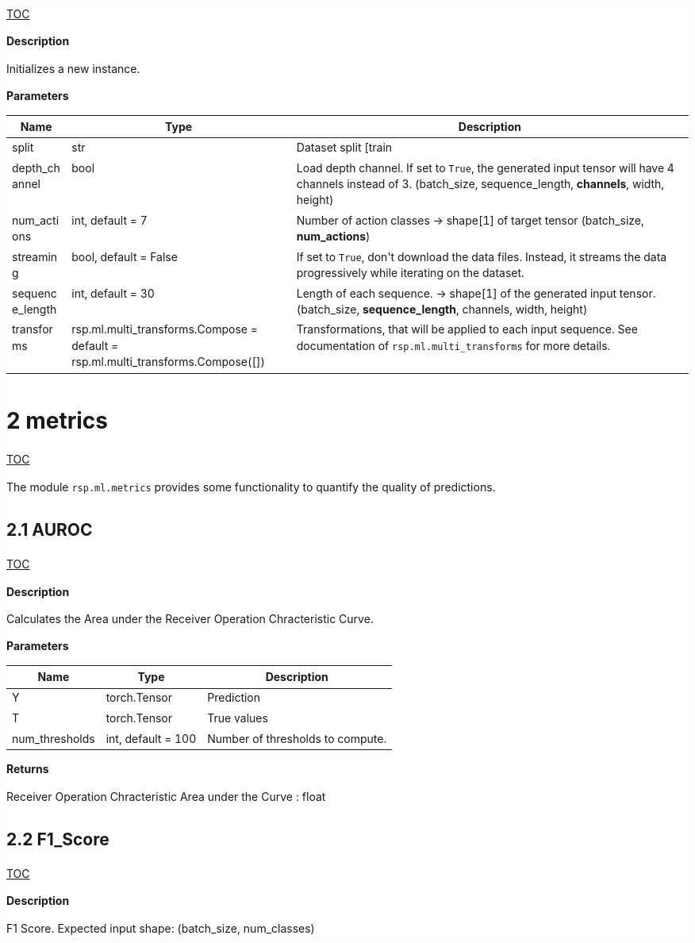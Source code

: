[TOC](#table-of-contents)

**Description**

Initializes a new instance.

**Parameters**

| Name | Type | Description |
|------|------|-------------|
| split | str | Dataset split [train|val] |
| depth_channel | bool | Load depth channel. If set to `True`, the generated input tensor will have 4 channels instead of 3. (batch_size, sequence_length, __channels__, width, height) |
| num_actions | int, default = 7 | Number of action classes -> shape[1] of target tensor (batch_size, **num_actions**) |
| streaming | bool, default = False | If set to `True`, don't download the data files. Instead, it streams the data progressively while iterating on the dataset. |
| sequence_length | int, default = 30 | Length of each sequence. -> shape[1] of the generated input tensor. (batch_size, **sequence_length**, channels, width, height) |
| transforms | rsp.ml.multi_transforms.Compose = default = rsp.ml.multi_transforms.Compose([]) | Transformations, that will be applied to each input sequence. See documentation of `rsp.ml.multi_transforms` for more details. |
# 2 metrics

[TOC](#table-of-contents)

The module `rsp.ml.metrics` provides some functionality to quantify the quality of predictions.

## 2.1 AUROC

[TOC](#table-of-contents)

**Description**

Calculates the Area under the Receiver Operation Chracteristic Curve.

**Parameters**

| Name | Type | Description |
|------|------|-------------|
| Y | torch.Tensor | Prediction |
| T | torch.Tensor | True values |
| num_thresholds | int, default = 100 | Number of thresholds to compute. |

**Returns**

Receiver Operation Chracteristic Area under the Curve : float

## 2.2 F1\_Score

[TOC](#table-of-contents)

**Description**

F1 Score. Expected input shape: (batch_size, num_classes)
